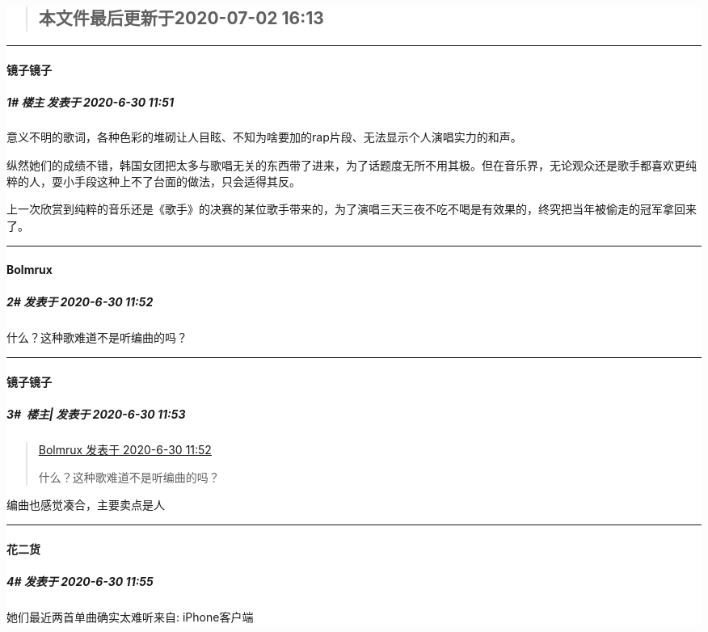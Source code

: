 > ## **本文件最后更新于2020-07-02 16:13** 



-----

####  镜子镜子  
##### 1#       楼主       发表于 2020-6-30 11:51




意义不明的歌词，各种色彩的堆砌让人目眩、不知为啥要加的rap片段、无法显示个人演唱实力的和声。

纵然她们的成绩不错，韩国女团把太多与歌唱无关的东西带了进来，为了话题度无所不用其极。但在音乐界，无论观众还是歌手都喜欢更纯粹的人，耍小手段这种上不了台面的做法，只会适得其反。

上一次欣赏到纯粹的音乐还是《歌手》的决赛的某位歌手带来的，为了演唱三天三夜不吃不喝是有效果的，终究把当年被偷走的冠军拿回来了。







-----

####  Bolmrux  
##### 2#       发表于 2020-6-30 11:52




什么？这种歌难道不是听编曲的吗？







-----

####  镜子镜子  
##### 3#         楼主| 发表于 2020-6-30 11:53



<blockquote><a href="httphttps://bbs.saraba1st.com/2b/forum.php?mod=redirect&amp;goto=findpost&amp;pid=48008675&amp;ptid=1944923" target="_blank">Bolmrux 发表于 2020-6-30 11:52</a>

什么？这种歌难道不是听编曲的吗？</blockquote>
编曲也感觉凑合，主要卖点是人







-----

####  花二货  
##### 4#       发表于 2020-6-30 11:55




她们最近两首单曲确实太难听来自: iPhone客户端
